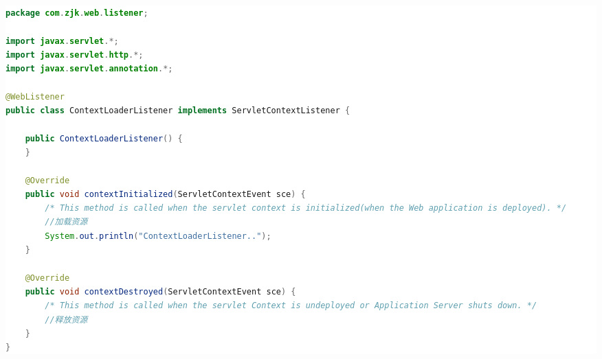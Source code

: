 ```java
package com.zjk.web.listener;

import javax.servlet.*;
import javax.servlet.http.*;
import javax.servlet.annotation.*;

@WebListener
public class ContextLoaderListener implements ServletContextListener {

    public ContextLoaderListener() {
    }

    @Override
    public void contextInitialized(ServletContextEvent sce) {
        /* This method is called when the servlet context is initialized(when the Web application is deployed). */
        //加载资源
        System.out.println("ContextLoaderListener..");
    }

    @Override
    public void contextDestroyed(ServletContextEvent sce) {
        /* This method is called when the servlet Context is undeployed or Application Server shuts down. */
        //释放资源
    }
}
```